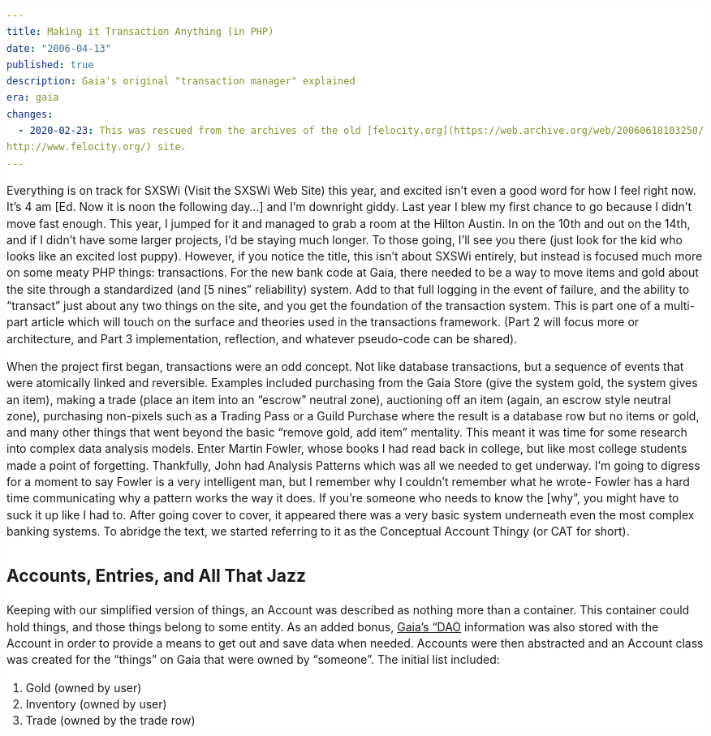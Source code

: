 ```yaml
---
title: Making it Transaction Anything (in PHP)
date: "2006-04-13"
published: true
description: Gaia's original "transaction manager" explained
era: gaia
changes:
  - 2020-02-23: This was rescued from the archives of the old [felocity.org](https://web.archive.org/web/20060618103250/http://www.felocity.org/) site.
---
```


Everything is on track for SXSWi (Visit the SXSWi Web Site) this year, and excited isn’t even a good word for how I feel right now. It’s 4 am [Ed. Now it is noon the following day…] and I’m downright giddy. Last year I blew my first chance to go because I didn’t move fast enough. This year, I jumped for it and managed to grab a room at the Hilton Austin. In on the 10th and out on the 14th, and if I didn’t have some larger projects, I’d be staying much longer. To those going, I’ll see you there (just look for the kid who looks like an excited lost puppy). However, if you notice the title, this isn’t about SXSWi entirely, but instead is focused much more on some meaty PHP things: transactions. For the new bank code at Gaia, there needed to be a way to move items and gold about the site through a standardized (and [5 nines” reliability) system. Add to that full logging in the event of failure, and the ability to “transact” just about any two things on the site, and you get the foundation of the transaction system. This is part one of a multi-part article which will touch on the surface and theories used in the transactions framework. (Part 2 will focus more or architecture, and Part 3 implementation, reflection, and whatever pseudo-code can be shared).

When the project first began, transactions were an odd concept. Not like database transactions, but a sequence of events that were atomically linked and reversible. Examples included purchasing from the Gaia Store (give the system gold, the system gives an item), making a trade (place an item into an “escrow” neutral zone), auctioning off an item (again, an escrow style neutral zone), purchasing non-pixels such as a Trading Pass or a Guild Purchase where the result is a database row but no items or gold, and many other things that went beyond the basic “remove gold, add item” mentality. This meant it was time for some research into complex data analysis models. Enter Martin Fowler, whose books I had read back in college, but like most college students made a point of forgetting. Thankfully, John had Analysis Patterns which was all we needed to get underway. I’m going to digress for a moment to say Fowler is a very intelligent man, but I remember why I couldn’t remember what he wrote- Fowler has a hard time communicating why a pattern works the way it does. If you’re someone who needs to know the [why”, you might have to suck it up like I had to. After going cover to cover, it appeared there was a very basic system underneath even the most complex banking systems. To abridge the text, we started referring to it as the Conceptual Account Thingy (or CAT for short).

## Accounts, Entries, and All That Jazz

Keeping with our simplified version of things, an Account was described as nothing more than a container. This container could hold things, and those things belong to some entity. As an added bonus, [Gaia’s “DAO](http://72squared.com/index.php/module/Articles/action/Display/id/37) information was also stored with the Account in order to provide a means to get out and save data when needed. Accounts were then abstracted and an Account class was created for the “things” on Gaia that were owned by “someone”. The initial list included:

1. Gold (owned by user)
2. Inventory (owned by user)
3. Trade (owned by the trade row)
